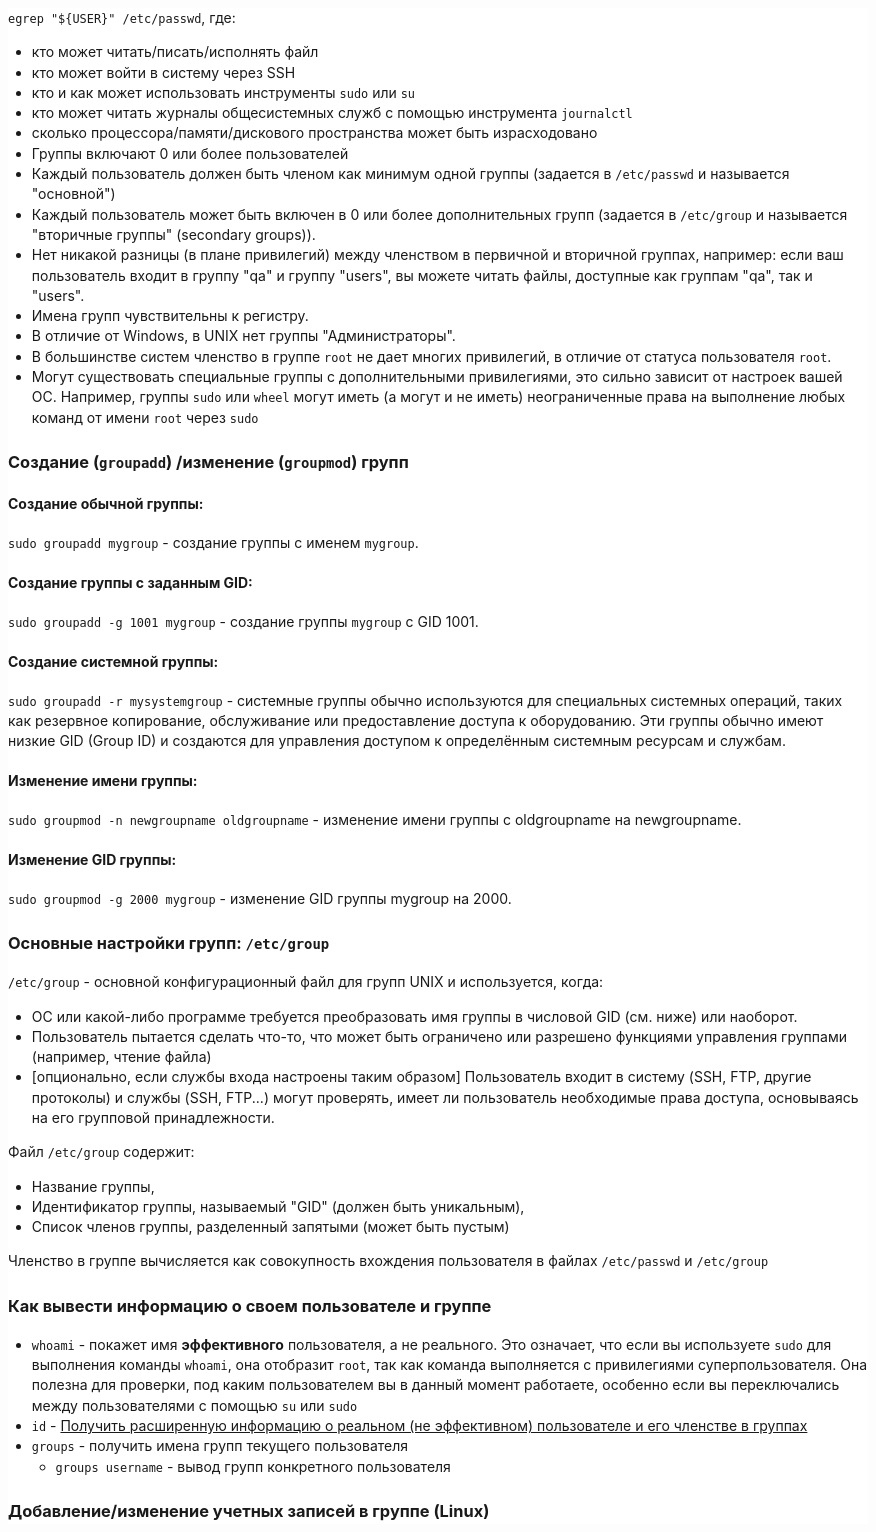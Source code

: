 ```egrep "${USER}" /etc/passwd```, где: 
  + кто может читать/писать/исполнять файл
  + кто может войти в систему через SSH
  + кто и как может использовать инструменты `sudo` или `su`
  + кто может читать журналы общесистемных служб с помощью инструмента `journalctl`
  + сколько процессора/памяти/дискового пространства может быть израсходовано
+ Группы включают 0 или более пользователей
+ Каждый пользователь должен быть членом как минимум одной группы (задается в ```/etc/passwd``` и называется "основной")
+ Каждый пользователь может быть включен в 0 или более дополнительных групп (задается в ```/etc/group``` и называется "вторичные группы" (secondary groups)).
+ Нет никакой разницы (в плане привилегий) между членством в первичной и вторичной группах, например: если ваш пользователь входит в группу "qa" и группу "users", вы можете читать файлы, доступные как группам "qa", так и "users".
+ Имена групп чувствительны к регистру.
+ В отличие от Windows, в UNIX нет группы "Администраторы".
+ В большинстве систем членство в группе `root` не дает многих привилегий, в отличие от статуса пользователя `root`.
+ Могут существовать специальные группы с дополнительными привилегиями, это сильно зависит от настроек вашей ОС. Например, группы `sudo` или `wheel` могут иметь (а могут и не иметь) неограниченные права на выполнение любых команд от имени `root` через `sudo`
### Создание (`groupadd`) /изменение (`groupmod`) групп
#### Создание обычной группы:
`sudo groupadd mygroup` - создание группы с именем `mygroup`.
#### Создание группы с заданным GID:
`sudo groupadd -g 1001 mygroup` - создание группы `mygroup` с GID 1001.
#### Создание системной группы:
`sudo groupadd -r mysystemgroup` - системные группы обычно используются для специальных системных операций, таких как резервное копирование, обслуживание или предоставление доступа к оборудованию. Эти группы обычно имеют низкие GID (Group ID) и создаются для управления доступом к определённым системным ресурсам и службам.
#### Изменение имени группы:
`sudo groupmod -n newgroupname oldgroupname` - изменение имени группы с oldgroupname на newgroupname.
#### Изменение GID группы:
`sudo groupmod -g 2000 mygroup` - изменение GID группы mygroup на 2000.
### Основные настройки групп: ```/etc/group```
```/etc/group``` - основной конфигурационный файл для групп UNIX и используется, когда:
+ ОС или какой-либо программе требуется преобразовать имя группы в числовой GID (см. ниже) или наоборот.
+ Пользователь пытается сделать что-то, что может быть ограничено или разрешено функциями управления группами (например, чтение файла)
+ [опционально, если службы входа настроены таким образом] Пользователь входит в систему (SSH, FTP, другие протоколы) и службы (SSH, FTP...) могут проверять, имеет ли пользователь необходимые права доступа, основываясь на его групповой принадлежности.

Файл `/etc/group` содержит:
+ Название группы,
+ Идентификатор группы, называемый "GID" (должен быть уникальным),
+ Список членов группы, разделенный запятыми (может быть пустым)

Членство в группе вычисляется как совокупность вхождения пользователя в файлах ```/etc/passwd``` и ```/etc/group```
### Как вывести информацию о своем пользователе и группе
+ ```whoami```	- покажет имя **эффективного** пользователя, а не реального. Это означает, что если вы используете `sudo` для выполнения команды `whoami`, она отобразит `root`, так как команда выполняется с привилегиями суперпользователя. Она полезна для проверки, под каким пользователем вы в данный момент работаете, особенно если вы переключались между пользователями с помощью `su` или `sudo`
+ ```id```		- [Получить расширенную информацию о реальном (не эффективном) пользователе и его членстве в группах](#mainlinuxfscmd)
+ ```groups```	- получить имена групп текущего пользователя
  + `groups username` - вывод групп конкретного пользователя
### Добавление/изменение учетных записей в группе (Linux)
```